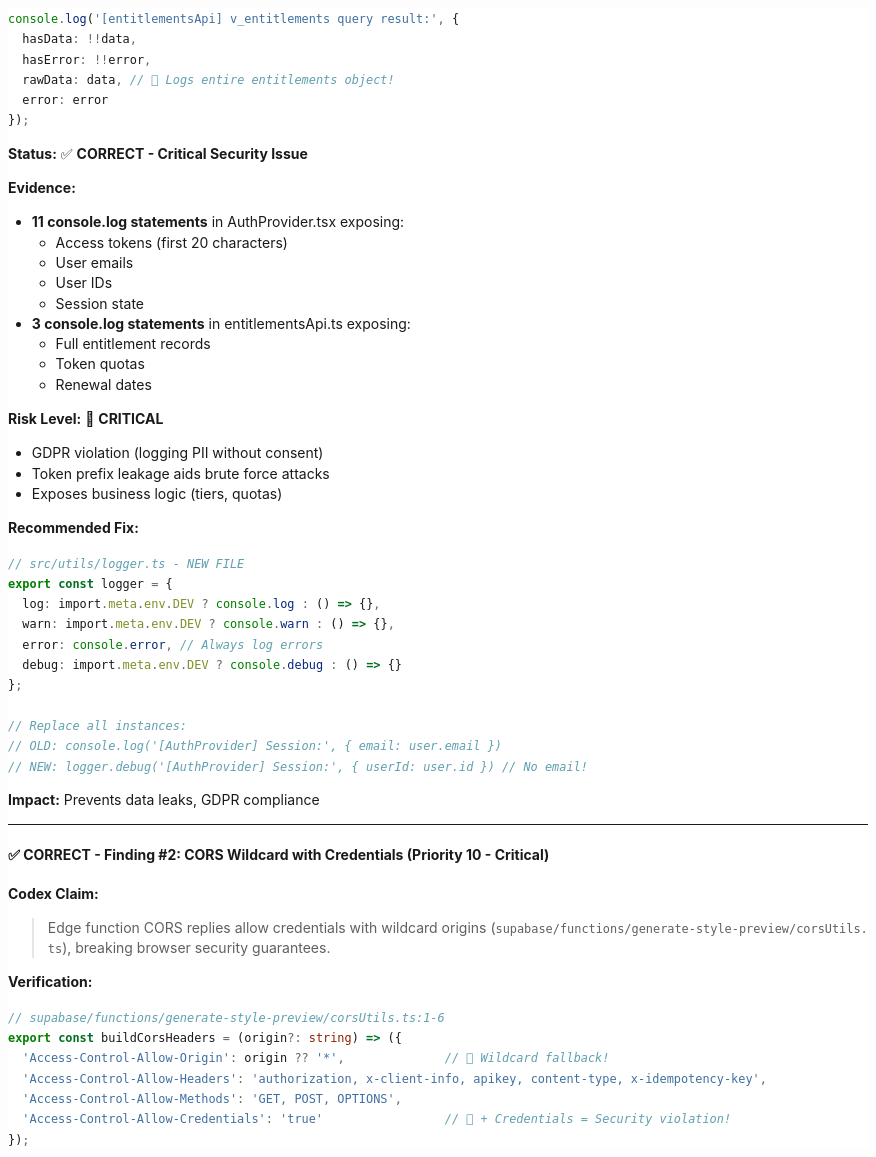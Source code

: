 ```typescript
console.log('[entitlementsApi] v_entitlements query result:', {
  hasData: !!data,
  hasError: !!error,
  rawData: data, // 🔴 Logs entire entitlements object!
  error: error
});
```

**Status:** ✅ **CORRECT - Critical Security Issue**

**Evidence:**
- **11 console.log statements** in AuthProvider.tsx exposing:
  - Access tokens (first 20 characters)
  - User emails
  - User IDs
  - Session state
- **3 console.log statements** in entitlementsApi.ts exposing:
  - Full entitlement records
  - Token quotas
  - Renewal dates

**Risk Level:** 🔴 **CRITICAL**
- GDPR violation (logging PII without consent)
- Token prefix leakage aids brute force attacks
- Exposes business logic (tiers, quotas)

**Recommended Fix:**
```typescript
// src/utils/logger.ts - NEW FILE
export const logger = {
  log: import.meta.env.DEV ? console.log : () => {},
  warn: import.meta.env.DEV ? console.warn : () => {},
  error: console.error, // Always log errors
  debug: import.meta.env.DEV ? console.debug : () => {}
};

// Replace all instances:
// OLD: console.log('[AuthProvider] Session:', { email: user.email })
// NEW: logger.debug('[AuthProvider] Session:', { userId: user.id }) // No email!
```

**Impact:** Prevents data leaks, GDPR compliance

---

#### ✅ CORRECT - Finding #2: CORS Wildcard with Credentials (Priority 10 - Critical)

**Codex Claim:**
> Edge function CORS replies allow credentials with wildcard origins (`supabase/functions/generate-style-preview/corsUtils.ts`), breaking browser security guarantees.

**Verification:**
```typescript
// supabase/functions/generate-style-preview/corsUtils.ts:1-6
export const buildCorsHeaders = (origin?: string) => ({
  'Access-Control-Allow-Origin': origin ?? '*',              // 🔴 Wildcard fallback!
  'Access-Control-Allow-Headers': 'authorization, x-client-info, apikey, content-type, x-idempotency-key',
  'Access-Control-Allow-Methods': 'GET, POST, OPTIONS',
  'Access-Control-Allow-Credentials': 'true'                 // 🔴 + Credentials = Security violation!
});
```
